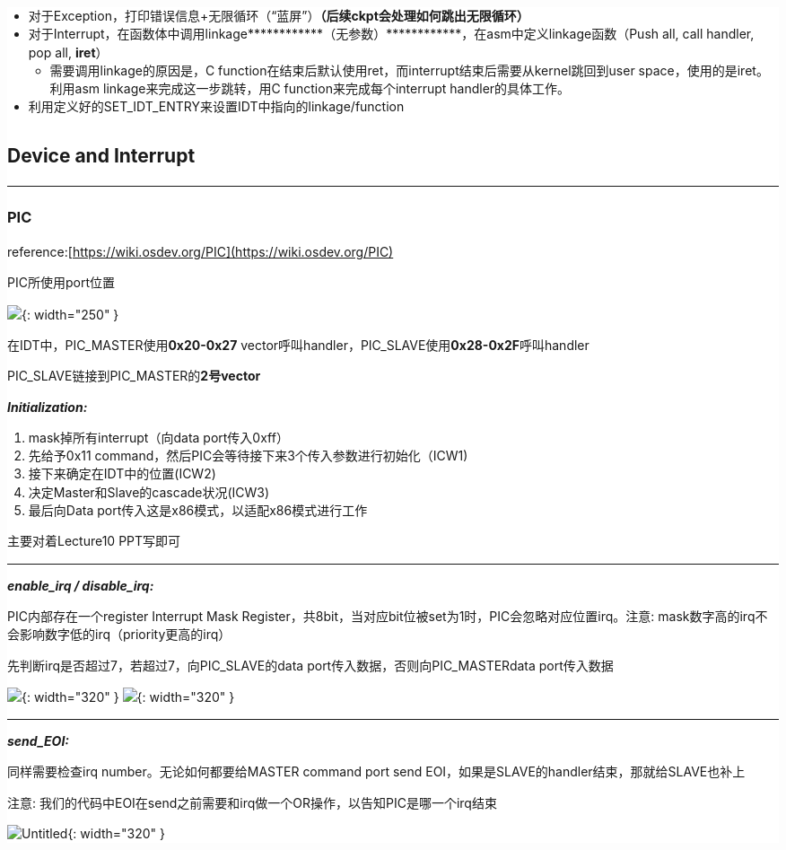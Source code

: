 - 对于Exception，打印错误信息+无限循环（“蓝屏”）**（后续ckpt会处理如何跳出无限循环）**
- 对于Interrupt，在函数体中调用linkage************（无参数）************，在asm中定义linkage函数（Push all, call handler, pop all, ********iret********）
    - 需要调用linkage的原因是，C function在结束后默认使用ret，而interrupt结束后需要从kernel跳回到user space，使用的是iret。利用asm linkage来完成这一步跳转，用C function来完成每个interrupt handler的具体工作。
- 利用定义好的SET_IDT_ENTRY来设置IDT中指向的linkage/function

## Device and Interrupt

---

### PIC

reference:[https://wiki.osdev.org/PIC](https://wiki.osdev.org/PIC)

PIC所使用port位置

![](Untitled.png){: width="250" }


在IDT中，PIC_MASTER使用**0x20-0x27** vector呼叫handler，PIC_SLAVE使用**0x28-0x2F**呼叫handler

PIC_SLAVE链接到PIC_MASTER的**2号vector**



***Initialization:***

1. mask掉所有interrupt（向data port传入0xff）
2. 先给予0x11 command，然后PIC会等待接下来3个传入参数进行初始化（ICW1)
3. 接下来确定在IDT中的位置(ICW2)
4. 决定Master和Slave的cascade状况(ICW3)
5. 最后向Data port传入这是x86模式，以适配x86模式进行工作

主要对着Lecture10 PPT写即可

---

***enable_irq / disable_irq:***

PIC内部存在一个register Interrupt Mask Register，共8bit，当对应bit位被set为1时，PIC会忽略对应位置irq。注意: mask数字高的irq不会影响数字低的irq（priority更高的irq）

先判断irq是否超过7，若超过7，向PIC_SLAVE的data port传入数据，否则向PIC_MASTERdata port传入数据

![](Untitled1.png){: width="320" }
![](Untitled2.png){: width="320" }


---

***send_EOI:***

同样需要检查irq number。无论如何都要给MASTER command port send EOI，如果是SLAVE的handler结束，那就给SLAVE也补上

注意: 我们的代码中EOI在send之前需要和irq做一个OR操作，以告知PIC是哪一个irq结束

![Untitled](Untitled3.png){: width="320" }
